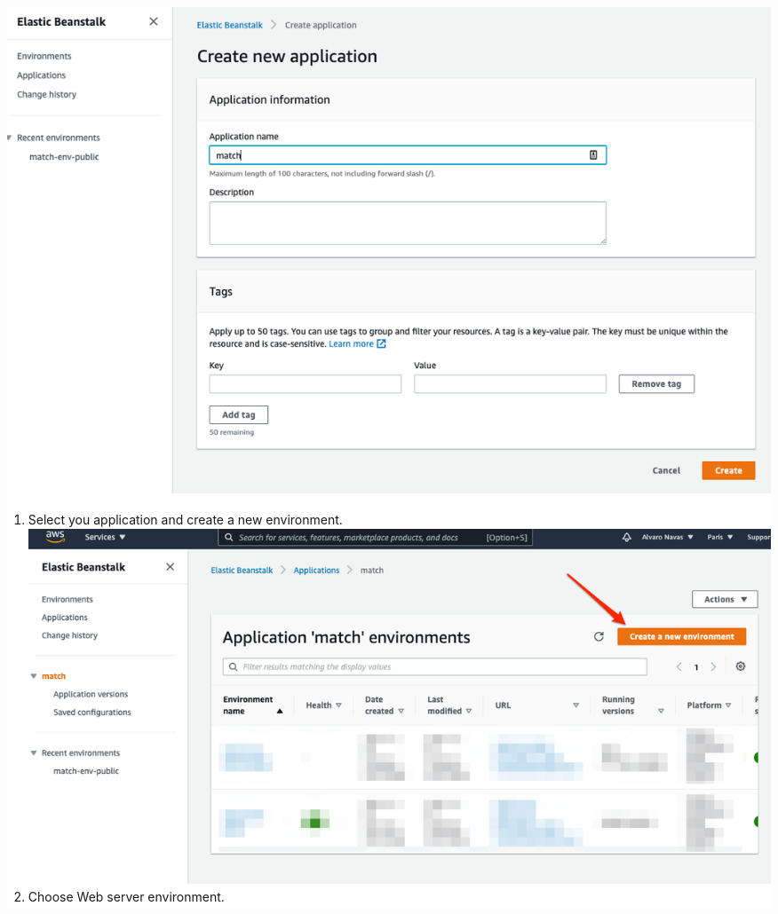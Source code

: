 ![Setup](cloud/setup1.png)
1. Select you application and create a new environment.
![Setup](cloud/setup2.png)
1. Choose Web server environment.